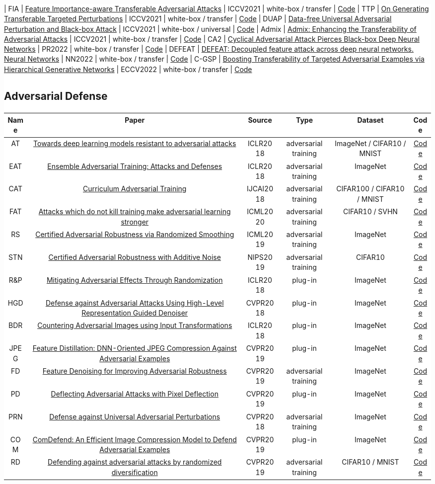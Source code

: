 | FIA | [Feature Importance-aware Transferable Adversarial Attacks](https://openaccess.thecvf.com/content/ICCV2021/html/Wang_Feature_Importance-Aware_Transferable_Adversarial_Attacks_ICCV_2021_paper.html) | ICCV2021 | white-box / transfer |  [Code](https://github.com/hcguoO0/FIA)
| TTP | [On Generating Transferable Targeted Perturbations](https://openaccess.thecvf.com/content/ICCV2021/html/Naseer_On_Generating_Transferable_Targeted_Perturbations_ICCV_2021_paper.html) | ICCV2021 | white-box / transfer |  [Code](https://github.com/Muzammal-Naseer/TTP)
| DUAP | [Data-free Universal Adversarial Perturbation and Black-box Attack](https://openaccess.thecvf.com/content/ICCV2021/html/Zhang_Data-Free_Universal_Adversarial_Perturbation_and_Black-Box_Attack_ICCV_2021_paper.html) | ICCV2021 | white-box / universal |  [Code](https://bit.ly/3y0ZTIC)
| Admix | [Admix: Enhancing the Transferability of Adversarial Attacks](https://openaccess.thecvf.com/content/ICCV2021/html/Wang_Admix_Enhancing_the_Transferability_of_Adversarial_Attacks_ICCV_2021_paper.html) | ICCV2021 | white-box / transfer |  [Code](https://github.com/JHL-HUST/Admix)
| CA2 | [Cyclical Adversarial Attack Pierces Black-box Deep Neural Networks](https://www.sciencedirect.com/science/article/pii/S0031320322003120) | PR2022 | white-box / transfer |  [Code](https://github.com/mesunhlf/CA2)
| DEFEAT | [DEFEAT: Decoupled feature attack across deep neural networks. Neural Networks](https://www.sciencedirect.com/science/article/abs/pii/S0893608022003434) | NN2022 | white-box / transfer |  [Code](https://github.com/mesunhlf/DEFEAT)
| C-GSP | [Boosting Transferability of Targeted Adversarial Examples via Hierarchical Generative Networks](https://link.springer.com/chapter/10.1007/978-3-031-19772-7_42) | ECCV2022 | white-box / transfer |  [Code](https://github.com/ShawnXYang/C-GSP)


<h2 id="2">Adversarial Defense</h2>

| Name | Paper | Source | Type | Dataset | Code  
| :----: | :----: | :----: | :----: | :----: | :----: |
| AT | [Towards deep learning models resistant to adversarial attacks](https://arxiv.org/abs/1706.06083) | ICLR2018 | adversarial training | ImageNet / CIFAR10 / MNIST | [Code](https://github.com/tensorflow/models/tree/r1.12.0/research/adv_imagenet_models)
| EAT | [Ensemble Adversarial Training: Attacks and Defenses](https://arxiv.org/abs/1705.07204) | ICLR2018 | adversarial training | ImageNet | [Code](https://github.com/tensorflow/models/tree/r1.12.0/research/adv_imagenet_models)
| CAT | [Curriculum Adversarial Training](https://arxiv.org/abs/1805.04807) | IJCAI2018 | adversarial training | CIFAR100 / CIFAR10 / MNIST | [Code](https://github.com/sunblaze-ucb/curriculum-adversarial-training-CAT)
| FAT | [Attacks which do not kill training make adversarial learning stronger](http://proceedings.mlr.press/v119/zhang20z.html) | ICML2020 | adversarial training | CIFAR10 / SVHN | [Code](https://github.com/zjfheart/Friendly-Adversarial-Training)
| RS | [Certified Adversarial Robustness via Randomized Smoothing](http://proceedings.mlr.press/v97/cohen19c.html) | ICML2019 | adversarial training | ImageNet | [Code](http://github.com/locuslab/smoothing)
| STN | [Certified Adversarial Robustness with Additive Noise](https://arxiv.org/abs/1809.03113) | NIPS2019 | adversarial training | CIFAR10 | [Code](https://github.com/Bai-Li/STN-Code)
| R&P | [Mitigating Adversarial Effects Through Randomization](https://arxiv.org/abs/1711.01991) | ICLR2018 | plug-in | ImageNet | [Code](https://github.com/cihangxie/NIPS2017_adv_challenge_defense)
| HGD | [Defense against Adversarial Attacks Using High-Level Representation Guided Denoiser](https://openaccess.thecvf.com/content_cvpr_2018/html/Liao_Defense_Against_Adversarial_CVPR_2018_paper.html) | CVPR2018 | plug-in | ImageNet |  [Code](https://github.com/lfz/Guided-Denoise)
| BDR | [Countering Adversarial Images using Input Transformations](https://arxiv.org/abs/1711.00117) | ICLR2018 | plug-in | ImageNet |  [Code](https://github.com/facebookresearch/adversarial_image_defenses)
| JPEG | [Feature Distillation: DNN-Oriented JPEG Compression Against Adversarial Examples](https://arxiv.org/abs/1803.05787) | CVPR2019 | plug-in | ImageNet | [Code](https://github.com/sibosutd/feature-distillation)
| FD | [Feature Denoising for Improving Adversarial Robustness](https://openaccess.thecvf.com/content_CVPR_2019/html/Xie_Feature_Denoising_for_Improving_Adversarial_Robustness_CVPR_2019_paper.html) | CVPR2019 | adversarial training | ImageNet |  [Code](https://github.com/facebookresearch/ImageNet-Adversarial-Training)
| PD | [Deflecting Adversarial Attacks with Pixel Deflection](https://openaccess.thecvf.com/content_cvpr_2018/html/Prakash_Deflecting_Adversarial_Attacks_CVPR_2018_paper.html) | CVPR2019 | plug-in | ImageNet |  [Code](https://github.com/iamaaditya/pixel-deflection)
| PRN | [Defense against Universal Adversarial Perturbations](https://openaccess.thecvf.com/content_cvpr_2018/html/Akhtar_Defense_Against_Universal_CVPR_2018_paper.html) | CVPR2018 | adversarial training | ImageNet |  [Code](https://github.com/liujianee/Pertrubation_Rectifying_Network)
| COM | [ComDefend: An Efficient Image Compression Model to Defend Adversarial Examples](https://openaccess.thecvf.com/content_CVPR_2019/html/Jia_ComDefend_An_Efficient_Image_Compression_Model_to_Defend_Adversarial_Examples_CVPR_2019_paper.html) | CVPR2019 | plug-in | ImageNet |  [Code](https://github.com/jiaxiaojunQAQ/Comdefend)
| RD | [Defending against adversarial attacks by randomized diversification](https://openaccess.thecvf.com/content_CVPR_2019/html/Taran_Defending_Against_Adversarial_Attacks_by_Randomized_Diversification_CVPR_2019_paper.html) | CVPR2019 | adversarial training | CIFAR10 / MNIST | [Code](https://github.com/taranO/defending-adversarial-attacks-by-RD)